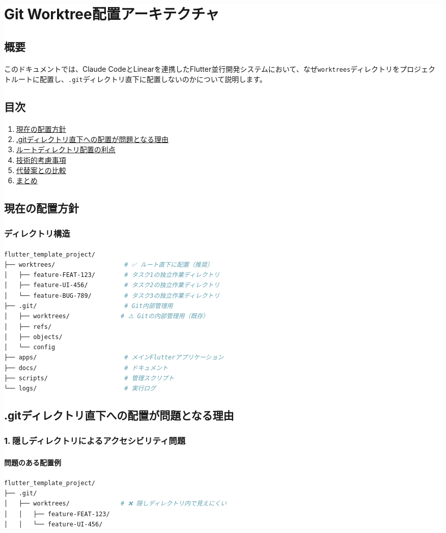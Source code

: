# Git Worktree配置アーキテクチャ

## 概要

このドキュメントでは、Claude CodeとLinearを連携したFlutter並行開発システムにおいて、なぜ`worktrees`ディレクトリをプロジェクトルートに配置し、`.git`ディレクトリ直下に配置しないのかについて説明します。

## 目次

1. [現在の配置方針](#現在の配置方針)
2. [.gitディレクトリ直下への配置が問題となる理由](#gitディレクトリ直下への配置が問題となる理由)
3. [ルートディレクトリ配置の利点](#ルートディレクトリ配置の利点)
4. [技術的考慮事項](#技術的考慮事項)
5. [代替案との比較](#代替案との比較)
6. [まとめ](#まとめ)

## 現在の配置方針

### ディレクトリ構造

```bash
flutter_template_project/
├── worktrees/                   # ✅ ルート直下に配置（推奨）
│   ├── feature-FEAT-123/        # タスク1の独立作業ディレクトリ
│   ├── feature-UI-456/          # タスク2の独立作業ディレクトリ  
│   └── feature-BUG-789/         # タスク3の独立作業ディレクトリ
├── .git/                        # Git内部管理用
│   ├── worktrees/              # ⚠️ Gitの内部管理用（既存）
│   ├── refs/
│   ├── objects/
│   └── config
├── apps/                        # メインFlutterアプリケーション
├── docs/                        # ドキュメント
├── scripts/                     # 管理スクリプト
└── logs/                        # 実行ログ
```

## .gitディレクトリ直下への配置が問題となる理由

### 1. 隠しディレクトリによるアクセシビリティ問題

#### 問題のある配置例
```bash
flutter_template_project/
├── .git/
│   ├── worktrees/              # ❌ 隠しディレクトリ内で見えにくい
│   │   ├── feature-FEAT-123/
│   │   └── feature-UI-456/
```
